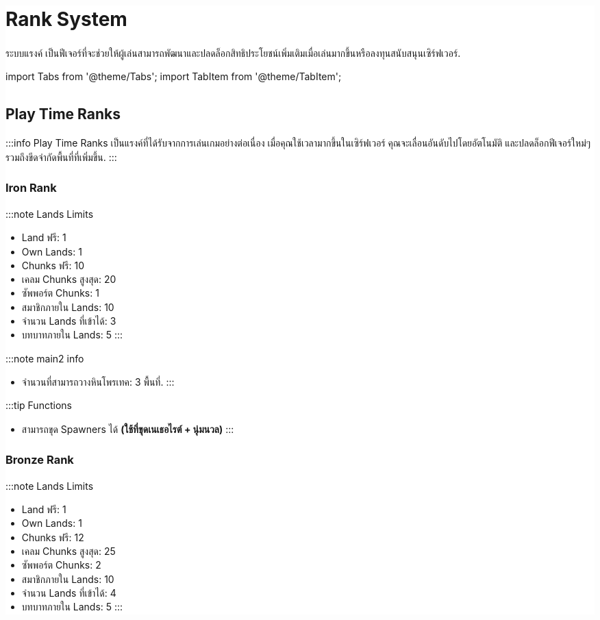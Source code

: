 ﻿---
sidebar_position: 2
---

# Rank System

ระบบแรงค์ เป็นฟีเจอร์ที่จะช่วยให้ผู้เล่นสามารถพัฒนาและปลดล็อกสิทธิประโยชน์เพิ่มเติมเมื่อเล่นมากขึ้นหรือลงทุนสนับสนุนเซิร์ฟเวอร์.

import Tabs from '@theme/Tabs';
import TabItem from '@theme/TabItem';

## Play Time Ranks

:::info
Play Time Ranks เป็นแรงค์ที่ได้รับจากการเล่นเกมอย่างต่อเนื่อง เมื่อคุณใช้เวลามากขึ้นในเซิร์ฟเวอร์ คุณจะเลื่อนอันดับไปโดยอัตโนมัติ และปลดล็อกฟีเจอร์ใหม่ๆ รวมถึงขีดจำกัดพื้นที่ที่เพิ่มขึ้น.
:::

<Tabs>
  <TabItem value="iron" label="Iron (0 ชม.)" default>

### Iron Rank

:::note Lands Limits
- Land ฟรี: 1
- Own Lands: 1
- Chunks ฟรี: 10
- เคลม Chunks สูงสุด: 20
- ซัพพอร์ต Chunks: 1
- สมาชิกภายใน Lands: 10
- จำนวน Lands ที่เข้าได้: 3
- บทบาทภายใน Lands: 5
  :::

:::note main2 info
- จำนวนที่สามารถวางหินโพรเทค: 3 พื้นที่.
  :::

:::tip Functions
- สามารถขุด Spawners ได้ **(ใช้ที่ขุดเนเธอไรต์ + นุ่มนวล)**
  :::

  </TabItem>
  <TabItem value="bronze" label="Bronze (6 ชม.)">

### Bronze Rank

:::note Lands Limits
- Land ฟรี: 1
- Own Lands: 1
- Chunks ฟรี: 12
- เคลม Chunks สูงสุด: 25
- ซัพพอร์ต Chunks: 2
- สมาชิกภายใน Lands: 10
- จำนวน Lands ที่เข้าได้: 4
- บทบาทภายใน Lands: 5
  :::
